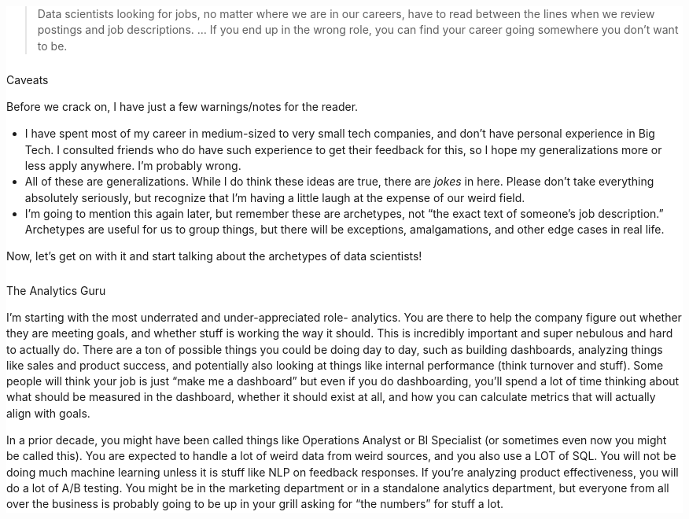 


> 
>  Data scientists looking for jobs, no matter where we are in our careers, have to read between the lines when we review postings and job descriptions. … If you end up in the wrong role, you can find your career going somewhere you don’t want to be.
> 


### 
 Caveats



 Before we crack on, I have just a few warnings/notes for the reader.



* I have spent most of my career in medium-sized to very small tech companies, and don’t have personal experience in Big Tech. I consulted friends who do have such experience to get their feedback for this, so I hope my generalizations more or less apply anywhere. I’m probably wrong.
* All of these are generalizations. While I do think these ideas are true, there are
 *jokes* 
 in here. Please don’t take everything absolutely seriously, but recognize that I’m having a little laugh at the expense of our weird field.
* I’m going to mention this again later, but remember these are archetypes, not “the exact text of someone’s job description.” Archetypes are useful for us to group things, but there will be exceptions, amalgamations, and other edge cases in real life.



 Now, let’s get on with it and start talking about the archetypes of data scientists!



### 
 The Analytics Guru



 I’m starting with the most underrated and under-appreciated role- analytics. You are there to help the company figure out whether they are meeting goals, and whether stuff is working the way it should. This is incredibly important and super nebulous and hard to actually do. There are a ton of possible things you could be doing day to day, such as building dashboards, analyzing things like sales and product success, and potentially also looking at things like internal performance (think turnover and stuff). Some people will think your job is just “make me a dashboard” but even if you do dashboarding, you’ll spend a lot of time thinking about what should be measured in the dashboard, whether it should exist at all, and how you can calculate metrics that will actually align with goals.




 In a prior decade, you might have been called things like Operations Analyst or BI Specialist (or sometimes even now you might be called this). You are expected to handle a lot of weird data from weird sources, and you also use a LOT of SQL. You will not be doing much machine learning unless it is stuff like NLP on feedback responses. If you’re analyzing product effectiveness, you will do a lot of A/B testing. You might be in the marketing department or in a standalone analytics department, but everyone from all over the business is probably going to be up in your grill asking for “the numbers” for stuff a lot.



